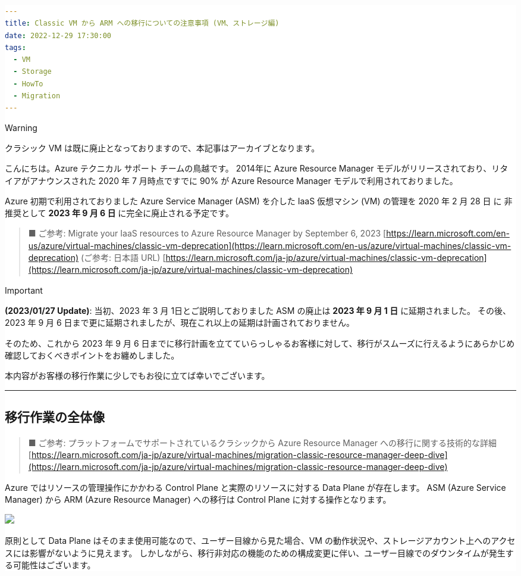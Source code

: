 ```yaml
---
title: Classic VM から ARM への移行についての注意事項 (VM、ストレージ編)
date: 2022-12-29 17:30:00
tags:
  - VM
  - Storage
  - HowTo
  - Migration
---
```


> [!WARNING]
> クラシック VM は既に廃止となっておりますので、本記事はアーカイブとなります。

こんにちは。Azure テクニカル サポート チームの鳥越です。
2014年に Azure Resource Manager モデルがリリースされており、リタイアがアナウンスされた 2020 年 7 月時点ですでに 90% が Azure Resource Manager モデルで利用されておりました。

Azure 初期で利用されておりました Azure Service Manager (ASM) を介した IaaS 仮想マシン (VM) の管理を 2020 年 2 月 28 日 に 非推奨として **2023 年 9 月 6 日** に完全に廃止される予定です。

> ■ ご参考: Migrate your IaaS resources to Azure Resource Manager by September 6, 2023
> [https://learn.microsoft.com/en-us/azure/virtual-machines/classic-vm-deprecation](https://learn.microsoft.com/en-us/azure/virtual-machines/classic-vm-deprecation)
> (ご参考: 日本語 URL)
> [https://learn.microsoft.com/ja-jp/azure/virtual-machines/classic-vm-deprecation](https://learn.microsoft.com/ja-jp/azure/virtual-machines/classic-vm-deprecation)

> [!IMPORTANT]
> **(2023/01/27 Update)**: 当初、2023 年 3 月 1日とご説明しておりました ASM の廃止は **2023 年 9 月 1 日** に延期されました。
> その後、2023 年 9 月 6 日まで更に延期されましたが、現在これ以上の延期は計画されておりません。

そのため、これから 2023 年 9 月 6 日までに移行計画を立てていらっしゃるお客様に対して、移行がスムーズに行えるようにあらかじめ確認しておくべきポイントをお纏めしました。

本内容がお客様の移行作業に少しでもお役に立てば幸いでございます。



---

## 移行作業の全体像

> ■ ご参考: プラットフォームでサポートされているクラシックから Azure Resource Manager への移行に関する技術的な詳細
> [https://learn.microsoft.com/ja-jp/azure/virtual-machines/migration-classic-resource-manager-deep-dive](https://learn.microsoft.com/ja-jp/azure/virtual-machines/migration-classic-resource-manager-deep-dive)

Azure ではリソースの管理操作にかかわる Control Plane と実際のリソースに対する Data Plane が存在します。
ASM (Azure Service Manager) から ARM (Azure Resource Manager) への移行は Control Plane に対する操作となります。

![](./migrate_classic_vm_and_storage/image1.png)

原則として Data Plane はそのまま使用可能なので、ユーザー目線から見た場合、VM の動作状況や、ストレージアカウント上へのアクセスには影響がないように見えます。
しかしながら、移行非対応の機能のための構成変更に伴い、ユーザー目線でのダウンタイムが発生する可能性はございます。

